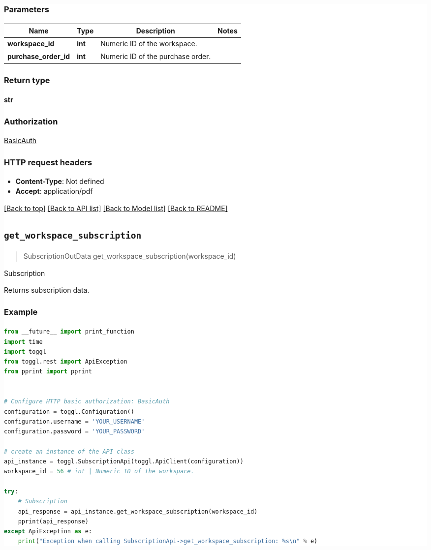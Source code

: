 ### Parameters


Name | Type | Description  | Notes
------------- | ------------- | ------------- | -------------
 **workspace_id** | **int**| Numeric ID of the workspace. | 
 **purchase_order_id** | **int**| Numeric ID of the purchase order. | 

### Return type

**str**

### Authorization

[BasicAuth](../README.md#BasicAuth)

### HTTP request headers

 - **Content-Type**: Not defined
 - **Accept**: application/pdf

[[Back to top]](#) [[Back to API list]](../README.md#documentation-for-api-endpoints) [[Back to Model list]](../README.md#documentation-for-models) [[Back to README]](../README.md)

## `get_workspace_subscription`
> SubscriptionOutData get_workspace_subscription(workspace_id)

Subscription

Returns subscription data.

### Example

```python
from __future__ import print_function
import time
import toggl
from toggl.rest import ApiException
from pprint import pprint


# Configure HTTP basic authorization: BasicAuth
configuration = toggl.Configuration()
configuration.username = 'YOUR_USERNAME'
configuration.password = 'YOUR_PASSWORD'

# create an instance of the API class
api_instance = toggl.SubscriptionApi(toggl.ApiClient(configuration))
workspace_id = 56 # int | Numeric ID of the workspace.

try:
    # Subscription
    api_response = api_instance.get_workspace_subscription(workspace_id)
    pprint(api_response)
except ApiException as e:
    print("Exception when calling SubscriptionApi->get_workspace_subscription: %s\n" % e)
```
